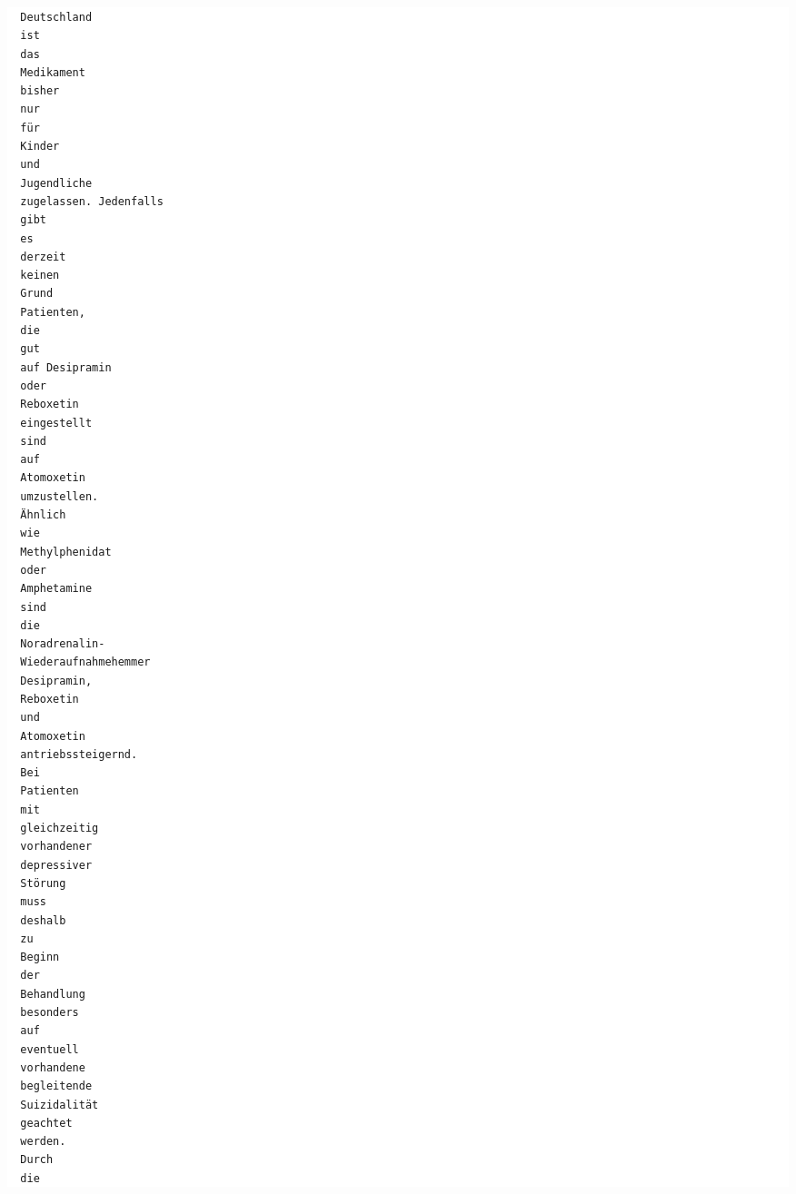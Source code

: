       Deutschland 
      ist 
      das 
      Medikament 
      bisher 
      nur 
      für 
      Kinder 
      und 
      Jugendliche 
      zugelassen. Jedenfalls 
      gibt 
      es 
      derzeit 
      keinen 
      Grund 
      Patienten, 
      die 
      gut 
      auf Desipramin 
      oder 
      Reboxetin 
      eingestellt 
      sind 
      auf 
      Atomoxetin 
      umzustellen. 
      Ähnlich 
      wie 
      Methylphenidat 
      oder 
      Amphetamine 
      sind 
      die 
      Noradrenalin- 
      Wiederaufnahmehemmer 
      Desipramin, 
      Reboxetin 
      und 
      Atomoxetin 
      antriebssteigernd. 
      Bei 
      Patienten 
      mit 
      gleichzeitig 
      vorhandener 
      depressiver 
      Störung 
      muss 
      deshalb 
      zu 
      Beginn 
      der 
      Behandlung 
      besonders 
      auf 
      eventuell 
      vorhandene 
      begleitende 
      Suizidalität 
      geachtet 
      werden. 
      Durch 
      die 